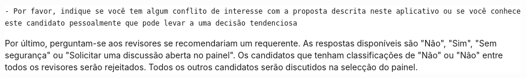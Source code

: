```
- Por favor, indique se você tem algum conflito de interesse com a proposta descrita neste aplicativo ou se você conhece este candidato pessoalmente que pode levar a uma decisão tendenciosa
```

Por último, perguntam-se aos revisores se recomendariam um requerente. As respostas disponíveis são "Não", "Sim", "Sem segurança" ou "Solicitar uma discussão aberta no painel". Os candidatos que tenham classificações de "Não" ou "Não" entre todos os revisores serão rejeitados. Todos os outros candidatos serão discutidos na selecção do painel.
